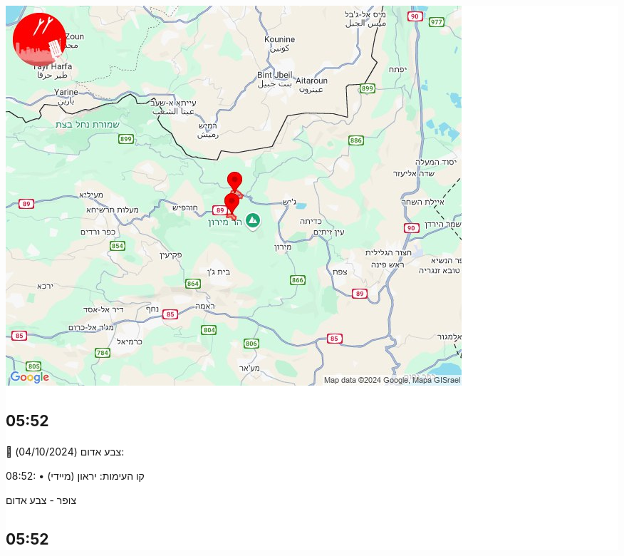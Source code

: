 ![Photo](images/28523.jpg)

## 05:52

🔴 צבע אדום (04/10/2024):

08:52:
• קו העימות: יראון (מיידי)

צופר - צבע אדום

## 05:52
